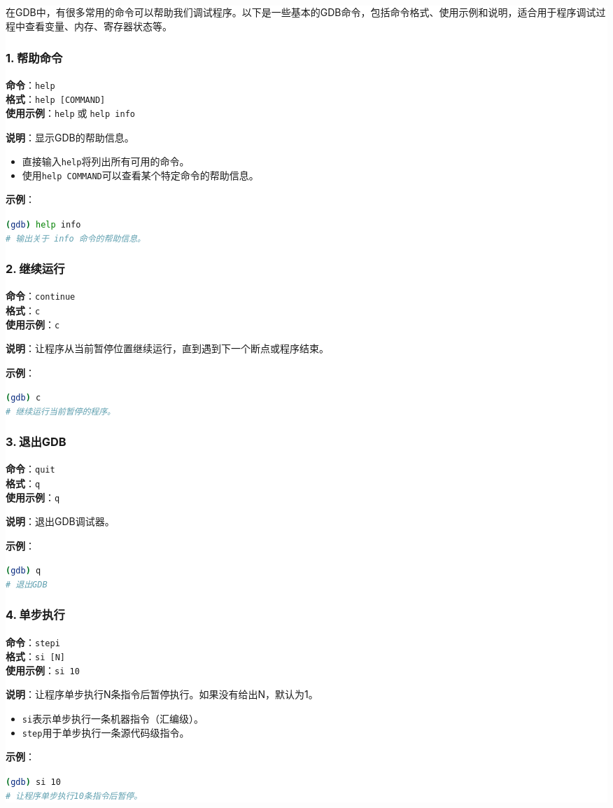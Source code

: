 在GDB中，有很多常用的命令可以帮助我们调试程序。以下是一些基本的GDB命令，包括命令格式、使用示例和说明，适合用于程序调试过程中查看变量、内存、寄存器状态等。

### 1. 帮助命令

**命令**：`help`  
**格式**：`help [COMMAND]`  
**使用示例**：`help` 或 `help info`

**说明**：显示GDB的帮助信息。
- 直接输入`help`将列出所有可用的命令。
- 使用`help COMMAND`可以查看某个特定命令的帮助信息。

**示例**：
```bash
(gdb) help info
# 输出关于 info 命令的帮助信息。
```

### 2. 继续运行

**命令**：`continue`  
**格式**：`c`  
**使用示例**：`c`

**说明**：让程序从当前暂停位置继续运行，直到遇到下一个断点或程序结束。

**示例**：
```bash
(gdb) c
# 继续运行当前暂停的程序。
```

### 3. 退出GDB

**命令**：`quit`  
**格式**：`q`  
**使用示例**：`q`

**说明**：退出GDB调试器。

**示例**：
```bash
(gdb) q
# 退出GDB
```

### 4. 单步执行

**命令**：`stepi`  
**格式**：`si [N]`  
**使用示例**：`si 10`

**说明**：让程序单步执行N条指令后暂停执行。如果没有给出N，默认为1。
- `si`表示单步执行一条机器指令（汇编级）。
- `step`用于单步执行一条源代码级指令。

**示例**：
```bash
(gdb) si 10
# 让程序单步执行10条指令后暂停。
```
